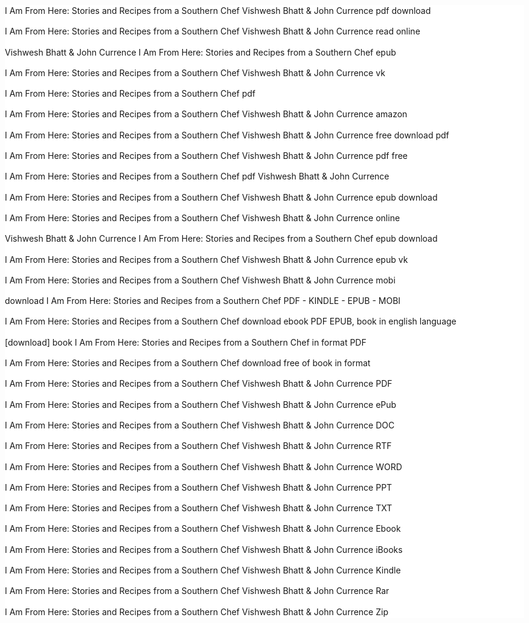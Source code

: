I Am From Here: Stories and Recipes from a Southern Chef Vishwesh Bhatt & John Currence pdf download

I Am From Here: Stories and Recipes from a Southern Chef Vishwesh Bhatt & John Currence read online

Vishwesh Bhatt & John Currence I Am From Here: Stories and Recipes from a Southern Chef epub

I Am From Here: Stories and Recipes from a Southern Chef Vishwesh Bhatt & John Currence vk

I Am From Here: Stories and Recipes from a Southern Chef pdf

I Am From Here: Stories and Recipes from a Southern Chef Vishwesh Bhatt & John Currence amazon

I Am From Here: Stories and Recipes from a Southern Chef Vishwesh Bhatt & John Currence free download pdf

I Am From Here: Stories and Recipes from a Southern Chef Vishwesh Bhatt & John Currence pdf free

I Am From Here: Stories and Recipes from a Southern Chef pdf Vishwesh Bhatt & John Currence

I Am From Here: Stories and Recipes from a Southern Chef Vishwesh Bhatt & John Currence epub download

I Am From Here: Stories and Recipes from a Southern Chef Vishwesh Bhatt & John Currence online

Vishwesh Bhatt & John Currence I Am From Here: Stories and Recipes from a Southern Chef epub download

I Am From Here: Stories and Recipes from a Southern Chef Vishwesh Bhatt & John Currence epub vk

I Am From Here: Stories and Recipes from a Southern Chef Vishwesh Bhatt & John Currence mobi

download I Am From Here: Stories and Recipes from a Southern Chef PDF - KINDLE - EPUB - MOBI

I Am From Here: Stories and Recipes from a Southern Chef download ebook PDF EPUB, book in english language

[download] book I Am From Here: Stories and Recipes from a Southern Chef in format PDF

I Am From Here: Stories and Recipes from a Southern Chef download free of book in format

I Am From Here: Stories and Recipes from a Southern Chef Vishwesh Bhatt & John Currence PDF

I Am From Here: Stories and Recipes from a Southern Chef Vishwesh Bhatt & John Currence ePub

I Am From Here: Stories and Recipes from a Southern Chef Vishwesh Bhatt & John Currence DOC

I Am From Here: Stories and Recipes from a Southern Chef Vishwesh Bhatt & John Currence RTF

I Am From Here: Stories and Recipes from a Southern Chef Vishwesh Bhatt & John Currence WORD

I Am From Here: Stories and Recipes from a Southern Chef Vishwesh Bhatt & John Currence PPT

I Am From Here: Stories and Recipes from a Southern Chef Vishwesh Bhatt & John Currence TXT

I Am From Here: Stories and Recipes from a Southern Chef Vishwesh Bhatt & John Currence Ebook

I Am From Here: Stories and Recipes from a Southern Chef Vishwesh Bhatt & John Currence iBooks

I Am From Here: Stories and Recipes from a Southern Chef Vishwesh Bhatt & John Currence Kindle

I Am From Here: Stories and Recipes from a Southern Chef Vishwesh Bhatt & John Currence Rar

I Am From Here: Stories and Recipes from a Southern Chef Vishwesh Bhatt & John Currence Zip
